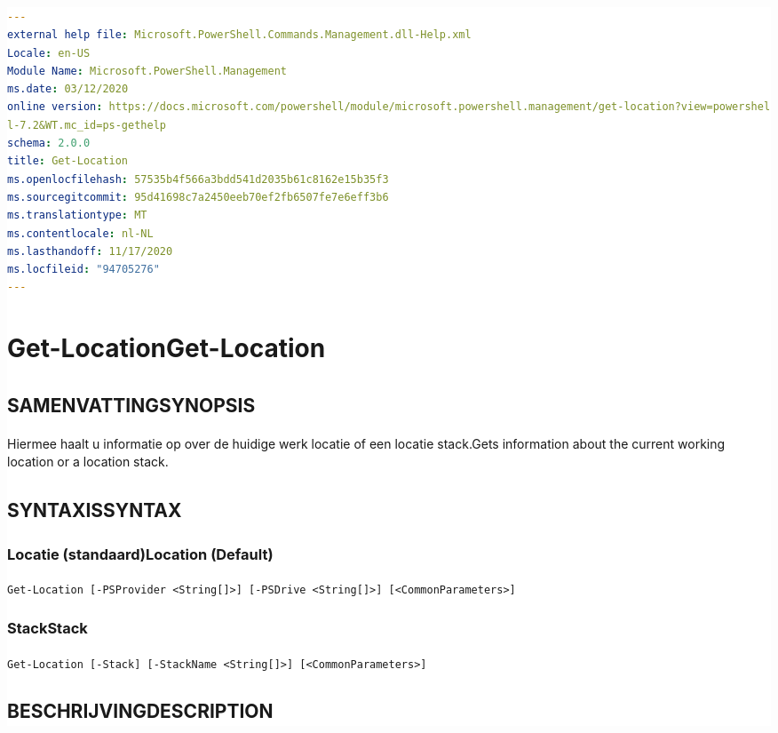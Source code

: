 ```yaml
---
external help file: Microsoft.PowerShell.Commands.Management.dll-Help.xml
Locale: en-US
Module Name: Microsoft.PowerShell.Management
ms.date: 03/12/2020
online version: https://docs.microsoft.com/powershell/module/microsoft.powershell.management/get-location?view=powershell-7.2&WT.mc_id=ps-gethelp
schema: 2.0.0
title: Get-Location
ms.openlocfilehash: 57535b4f566a3bdd541d2035b61c8162e15b35f3
ms.sourcegitcommit: 95d41698c7a2450eeb70ef2fb6507fe7e6eff3b6
ms.translationtype: MT
ms.contentlocale: nl-NL
ms.lasthandoff: 11/17/2020
ms.locfileid: "94705276"
---
```

# <span data-ttu-id="ad110-102">Get-Location</span><span class="sxs-lookup"><span data-stu-id="ad110-102">Get-Location</span></span>

## <span data-ttu-id="ad110-103">SAMENVATTING</span><span class="sxs-lookup"><span data-stu-id="ad110-103">SYNOPSIS</span></span>
<span data-ttu-id="ad110-104">Hiermee haalt u informatie op over de huidige werk locatie of een locatie stack.</span><span class="sxs-lookup"><span data-stu-id="ad110-104">Gets information about the current working location or a location stack.</span></span>

## <span data-ttu-id="ad110-105">SYNTAXIS</span><span class="sxs-lookup"><span data-stu-id="ad110-105">SYNTAX</span></span>

### <span data-ttu-id="ad110-106">Locatie (standaard)</span><span class="sxs-lookup"><span data-stu-id="ad110-106">Location (Default)</span></span>

```
Get-Location [-PSProvider <String[]>] [-PSDrive <String[]>] [<CommonParameters>]
```

### <span data-ttu-id="ad110-107">Stack</span><span class="sxs-lookup"><span data-stu-id="ad110-107">Stack</span></span>

```
Get-Location [-Stack] [-StackName <String[]>] [<CommonParameters>]
```

## <span data-ttu-id="ad110-108">BESCHRIJVING</span><span class="sxs-lookup"><span data-stu-id="ad110-108">DESCRIPTION</span></span>
